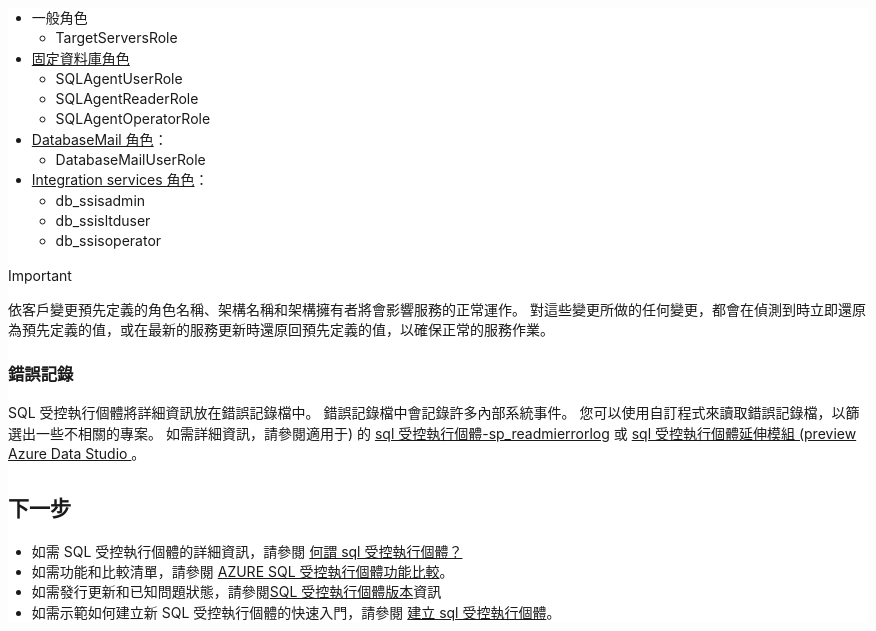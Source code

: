 - 一般角色
  - TargetServersRole
- [固定資料庫角色](/sql/ssms/agent/sql-server-agent-fixed-database-roles?view=sql-server-ver15)
  - SQLAgentUserRole
  - SQLAgentReaderRole
  - SQLAgentOperatorRole
- [DatabaseMail 角色](/sql/relational-databases/database-mail/database-mail-configuration-objects?view=sql-server-ver15#DBProfile)：
  - DatabaseMailUserRole
- [Integration services 角色](/sql/integration-services/security/integration-services-roles-ssis-service?view=sql-server-ver15)：
  - db_ssisadmin
  - db_ssisltduser
  - db_ssisoperator
  
> [!IMPORTANT]
> 依客戶變更預先定義的角色名稱、架構名稱和架構擁有者將會影響服務的正常運作。 對這些變更所做的任何變更，都會在偵測到時立即還原為預先定義的值，或在最新的服務更新時還原回預先定義的值，以確保正常的服務作業。

### <a name="error-logs"></a>錯誤記錄

SQL 受控執行個體將詳細資訊放在錯誤記錄檔中。 錯誤記錄檔中會記錄許多內部系統事件。 您可以使用自訂程式來讀取錯誤記錄檔，以篩選出一些不相關的專案。 如需詳細資訊，請參閱適用于) 的 [sql 受控執行個體-sp_readmierrorlog](/archive/blogs/sqlcat/azure-sql-db-managed-instance-sp_readmierrorlog) 或 [sql 受控執行個體延伸模組 (preview Azure Data Studio ](/sql/azure-data-studio/azure-sql-managed-instance-extension#logs) 。

## <a name="next-steps"></a>下一步

- 如需 SQL 受控執行個體的詳細資訊，請參閱 [何謂 sql 受控執行個體？](sql-managed-instance-paas-overview.md)
- 如需功能和比較清單，請參閱 [AZURE SQL 受控執行個體功能比較](../database/features-comparison.md)。
- 如需發行更新和已知問題狀態，請參閱[SQL 受控執行個體版本](../database/doc-changes-updates-release-notes.md)資訊
- 如需示範如何建立新 SQL 受控執行個體的快速入門，請參閱 [建立 sql 受控執行個體](instance-create-quickstart.md)。
